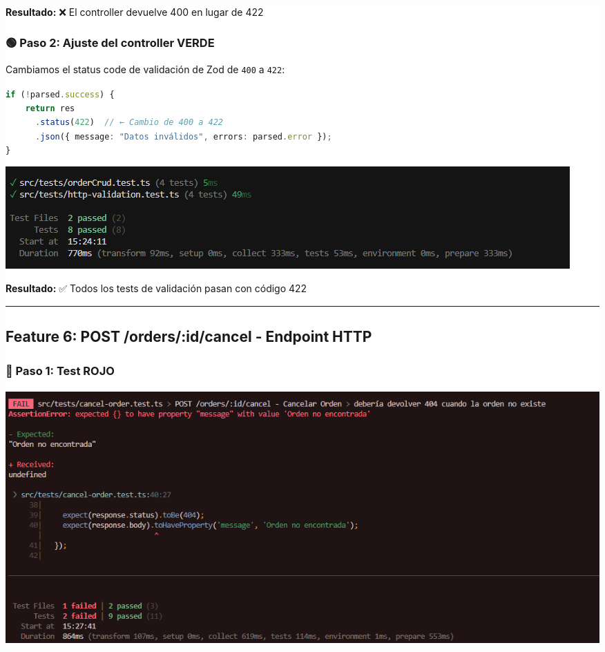**Resultado:** ❌ El controller devuelve 400 en lugar de 422

### 🟢 Paso 2: Ajuste del controller VERDE

Cambiamos el status code de validación de Zod de `400` a `422`:

```typescript
if (!parsed.success) {
    return res
      .status(422)  // ← Cambio de 400 a 422
      .json({ message: "Datos inválidos", errors: parsed.error });
}
```

![Validaciones HTTP - Test Verde](images/validaciones-http-ok.png)

**Resultado:** ✅ Todos los tests de validación pasan con código 422

---

## Feature 6: POST /orders/:id/cancel - Endpoint HTTP

### 🔴 Paso 1: Test ROJO

![Cancelar orden (endpoint) - Test Rojo](images/orden-noexiste-fail.png)
